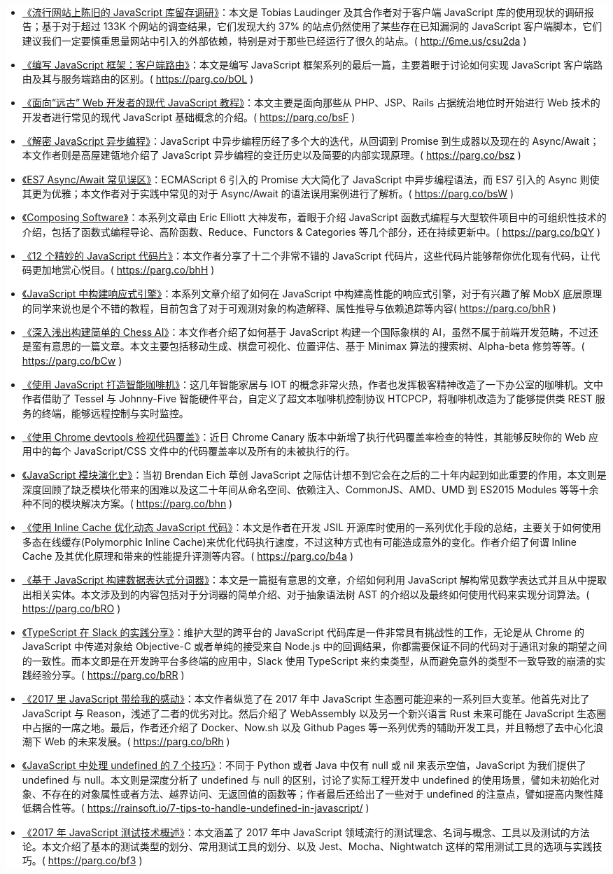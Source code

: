 - [《流行网站上陈旧的 JavaScript 库留存调研》](http://6me.us/csu2da)：本文是 Tobias Laudinger 及其合作者对于客户端 JavaScript 库的使用现状的调研报告；基于对于超过 133K 个网站的调查结果，它们发现大约 37% 的站点仍然使用了某些存在已知漏洞的 JavaScript 客户端脚本，它们建议我们一定要慎重思量网站中引入的外部依赖，特别是对于那些已经运行了很久的站点。( http://6me.us/csu2da )

- [《编写 JavaScript 框架：客户端路由》](https://parg.co/bOL)：本文是编写 JavaScript 框架系列的最后一篇，主要着眼于讨论如何实现 JavaScript 客户端路由及其与服务端路由的区别。( https://parg.co/bOL )

- [《面向“远古” Web 开发者的现代 JavaScript 教程》](https://parg.co/bsF)：本文主要是面向那些从 PHP、JSP、Rails 占据统治地位时开始进行 Web 技术的开发者进行常见的现代 JavaScript 基础概念的介绍。( https://parg.co/bsF )

- [《解密 JavaScript 异步编程》](https://parg.co/bsz)：JavaScript 中异步编程历经了多个大的迭代，从回调到 Promise 到生成器以及现在的 Async/Await；本文作者则是高屋建瓴地介绍了 JavaScript 异步编程的变迁历史以及简要的内部实现原理。( https://parg.co/bsz )

- [《ES7 Async/Await 常见误区》](https://parg.co/bsW)：ECMAScript 6 引入的 Promise 大大简化了 JavaScript 中异步编程语法，而 ES7 引入的 Async 则使其更为优雅；本文作者对于实践中常见的对于 Async/Await 的语法误用案例进行了解析。( https://parg.co/bsW )

- [《Composing Software》](https://parg.co/bQY)：本系列文章由 Eric Elliott 大神发布，着眼于介绍 JavaScript 函数式编程与大型软件项目中的可组织性技术的介绍，包括了函数式编程导论、高阶函数、Reduce、Functors & Categories 等几个部分，还在持续更新中。( https://parg.co/bQY )

- [《12 个精妙的 JavaScript 代码片》](https://parg.co/bhH)：本文作者分享了十二个非常不错的 JavaScript 代码片，这些代码片能够帮你优化现有代码，让代码更加地赏心悦目。( https://parg.co/bhH )

- [《JavaScript 中构建响应式引擎》](https://parg.co/bhR)：本系列文章介绍了如何在 JavaScript 中构建高性能的响应式引擎，对于有兴趣了解 MobX 底层原理的同学来说也是个不错的教程，目前包含了对于可观测对象的构造解释、属性推导与依赖追踪等内容( https://parg.co/bhR )

- [《深入浅出构建简单的 Chess AI》](https://parg.co/bCw)：本文作者介绍了如何基于 JavaScript 构建一个国际象棋的 AI，虽然不属于前端开发范畴，不过还是蛮有意思的一篇文章。本文主要包括移动生成、棋盘可视化、位置评估、基于 Minimax 算法的搜索树、Alpha-beta 修剪等等。( https://parg.co/bCw )

- [《使用 JavaScript 打造智能咖啡机》](https://parg.co/bhT)：这几年智能家居与 IOT 的概念非常火热，作者也发挥极客精神改造了一下办公室的咖啡机。文中作者借助了 Tessel 与 Johnny-Five 智能硬件平台，自定义了超文本咖啡机控制协议 HTCPCP，将咖啡机改造为了能够提供类 REST 服务的终端，能够远程控制与实时监控。

- [《使用 Chrome devtools 检视代码覆盖》](https://parg.co/b4p)：近日 Chrome Canary 版本中新增了执行代码覆盖率检查的特性，其能够反映你的 Web 应用中的每个 JavaScript/CSS 文件中的代码覆盖率以及所有的未被执行的行。

- [《JavaScript 模块演化史》](https://parg.co/bhn)：当初 Brendan Eich 草创 JavaScript 之际估计想不到它会在之后的二十年内起到如此重要的作用，本文则是深度回顾了缺乏模块化带来的困难以及这二十年间从命名空间、依赖注入、CommonJS、AMD、UMD 到 ES2015 Modules 等等十余种不同的模块解决方案。( https://parg.co/bhn )

- [《使用 Inline Cache 优化动态 JavaScript 代码》](https://parg.co/b4a)：本文是作者在开发 JSIL 开源库时使用的一系列优化手段的总结，主要关于如何使用多态在线缓存(Polymorphic Inline Cache)来优化代码执行速度，不过这种方式也有可能造成意外的变化。作者介绍了何谓 Inline Cache 及其优化原理和带来的性能提升评测等内容。( https://parg.co/b4a )

- [《基于 JavaScript 构建数据表达式分词器》](https://parg.co/bRO)：本文是一篇挺有意思的文章，介绍如何利用 JavaScript 解构常见数学表达式并且从中提取出相关实体。本文涉及到的内容包括对于分词器的简单介绍、对于抽象语法树 AST 的介绍以及最终如何使用代码来实现分词算法。( https://parg.co/bRO )

- [《TypeScript 在 Slack 的实践分享》](https://parg.co/bRR)：维护大型的跨平台的 JavaScript 代码库是一件非常具有挑战性的工作，无论是从 Chrome 的 JavaScript 中传递对象给 Objective-C 或者单纯的接受来自 Node.js 中的回调结果，你都需要保证不同的代码对于通讯对象的期望之间的一致性。而本文即是在开发跨平台多终端的应用中，Slack 使用 TypeScript 来约束类型，从而避免意外的类型不一致导致的崩溃的实践经验分享。( https://parg.co/bRR )

- [《2017 里 JavaScript 带给我的感动》](https://parg.co/bRh)：本文作者纵览了在 2017 年中 JavaScript 生态圈可能迎来的一系列巨大变革。他首先对比了 JavaScript 与 Reason，浅述了二者的优劣对比。然后介绍了 WebAssembly 以及另一个新兴语言 Rust 未来可能在 JavaScript 生态圈中占据的一席之地。最后，作者还介绍了 Docker、Now.sh 以及 Github Pages 等一系列优秀的辅助开发工具，并且畅想了去中心化浪潮下 Web 的未来发展。( https://parg.co/bRh )

- [《JavaScript 中处理 undefined 的 7 个技巧》](https://rainsoft.io/7-tips-to-handle-undefined-in-javascript/)：不同于 Python 或者 Java 中仅有 null 或 nil 来表示空值，JavaScript 为我们提供了 undefined 与 null。本文则是深度分析了 undefined 与 null 的区别，讨论了实际工程开发中 undefined 的使用场景，譬如未初始化对象、不存在的对象属性或者方法、越界访问、无返回值的函数等；作者最后还给出了一些对于 undefined 的注意点，譬如提高内聚性降低耦合性等。( https://rainsoft.io/7-tips-to-handle-undefined-in-javascript/ )

- [《2017 年 JavaScript 测试技术概述》](https://parg.co/bf3)：本文涵盖了 2017 年中 JavaScript 领域流行的测试理念、名词与概念、工具以及测试的方法论。本文介绍了基本的测试类型的划分、常用测试工具的划分、以及 Jest、Mocha、Nightwatch 这样的常用测试工具的选项与实践技巧。( https://parg.co/bf3 )
